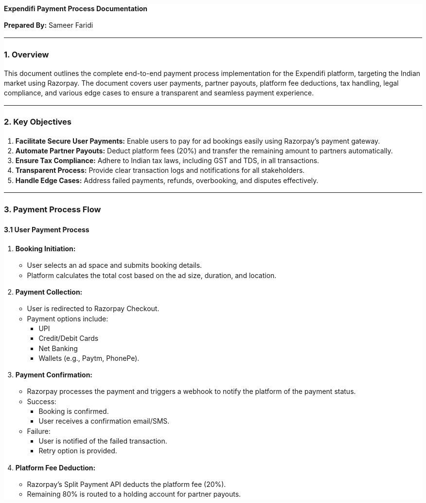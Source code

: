 **Expendifi Payment Process Documentation**

**Prepared By:** Sameer Faridi

---

### **1. Overview**

This document outlines the complete end-to-end payment process implementation for the Expendifi platform, targeting the Indian market using Razorpay. The document covers user payments, partner payouts, platform fee deductions, tax handling, legal compliance, and various edge cases to ensure a transparent and seamless payment experience.

---

### **2. Key Objectives**

1. **Facilitate Secure User Payments:** Enable users to pay for ad bookings easily using Razorpay’s payment gateway.
2. **Automate Partner Payouts:** Deduct platform fees (20%) and transfer the remaining amount to partners automatically.
3. **Ensure Tax Compliance:** Adhere to Indian tax laws, including GST and TDS, in all transactions.
4. **Transparent Process:** Provide clear transaction logs and notifications for all stakeholders.
5. **Handle Edge Cases:** Address failed payments, refunds, overbooking, and disputes effectively.

---

### **3. Payment Process Flow**

#### **3.1 User Payment Process**
1. **Booking Initiation:**
   - User selects an ad space and submits booking details.
   - Platform calculates the total cost based on the ad size, duration, and location.

2. **Payment Collection:**
   - User is redirected to Razorpay Checkout.
   - Payment options include:
     - UPI
     - Credit/Debit Cards
     - Net Banking
     - Wallets (e.g., Paytm, PhonePe).

3. **Payment Confirmation:**
   - Razorpay processes the payment and triggers a webhook to notify the platform of the payment status.
   - Success:
     - Booking is confirmed.
     - User receives a confirmation email/SMS.
   - Failure:
     - User is notified of the failed transaction.
     - Retry option is provided.

4. **Platform Fee Deduction:**
   - Razorpay’s Split Payment API deducts the platform fee (20%).
   - Remaining 80% is routed to a holding account for partner payouts.
